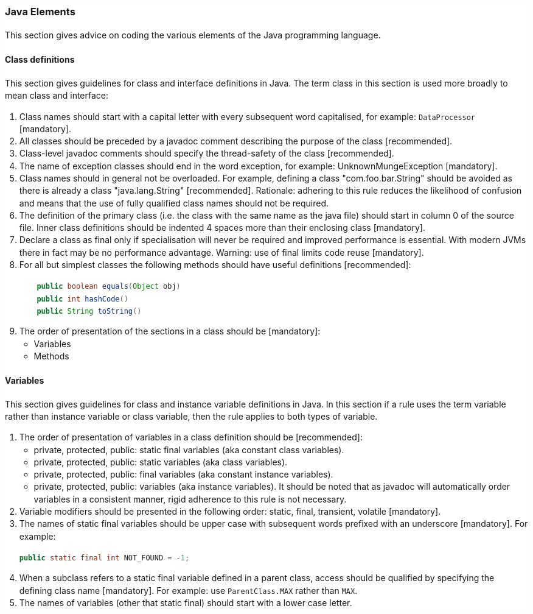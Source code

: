 ### Java Elements

This section gives advice on coding the various elements of the Java programming language.

#### Class definitions

This section gives guidelines for class and interface definitions in Java.
The term class in this section is used more broadly to mean class and interface:

1. Class names should start with a capital letter with every subsequent word capitalised,
   for example: `DataProcessor` [mandatory].
2. All classes should be preceded by a javadoc comment describing the purpose of the class [recommended].
3. Class-level javadoc comments should specify the thread-safety of the class [recommended].
4. The name of exception classes should end in the word exception, for example: UnknownMungeException [mandatory].
5. Class names should in general not be overloaded. For example, defining a class "com.foo.bar.String"
    should be avoided as there is already a class "java.lang.String" [recommended].
    Rationale: adhering to this rule reduces the likelihood of confusion and means that the use of fully qualified
    class names should not be required.
6. The definition of the primary class (i.e. the class with the same name as the java file) should start in column 0
   of the source file. Inner class definitions should be indented 4 spaces more than their enclosing class [mandatory].
7. Declare a class as final only if specialisation will never be required and improved performance is essential.
   With modern JVMs there in fact may be no performance advantage. Warning: use of final limits code reuse [mandatory].
8. For all but simplest classes the following methods should have useful definitions [recommended]:
    ```java
        public boolean equals(Object obj)
        public int hashCode()
        public String toString()
    ```
9. The order of presentation of the sections in a class should be [mandatory]:
   * Variables
   * Methods

#### Variables
This section gives guidelines for class and instance variable definitions in Java.
In this section if a rule uses the term variable rather than instance variable or class variable,
then the rule applies to both types of variable.

1. The order of presentation of variables in a class definition should be [recommended]:
    * private, protected, public: static final variables (aka constant class variables).
    * private, protected, public: static variables (aka class variables).
    * private, protected, public: final variables (aka constant instance variables).
    * private, protected, public: variables (aka instance variables).
    It should be noted that as javadoc will automatically order variables in a consistent manner,
    rigid adherence to this rule is not necessary.
2. Variable modifiers should be presented in the following order: static, final, transient, volatile [mandatory].
3. The names of static final variables should be upper case with subsequent words prefixed with an underscore [mandatory].
   For example:
    ```java
    public static final int NOT_FOUND = -1;
    ```
4. When a subclass refers to a static final variable defined in a parent class, access should be qualified
    by specifying the defining class name [mandatory].
    For example: use `ParentClass.MAX` rather than `MAX`.
5. The names of variables (other that static final) should start with a lower case letter.